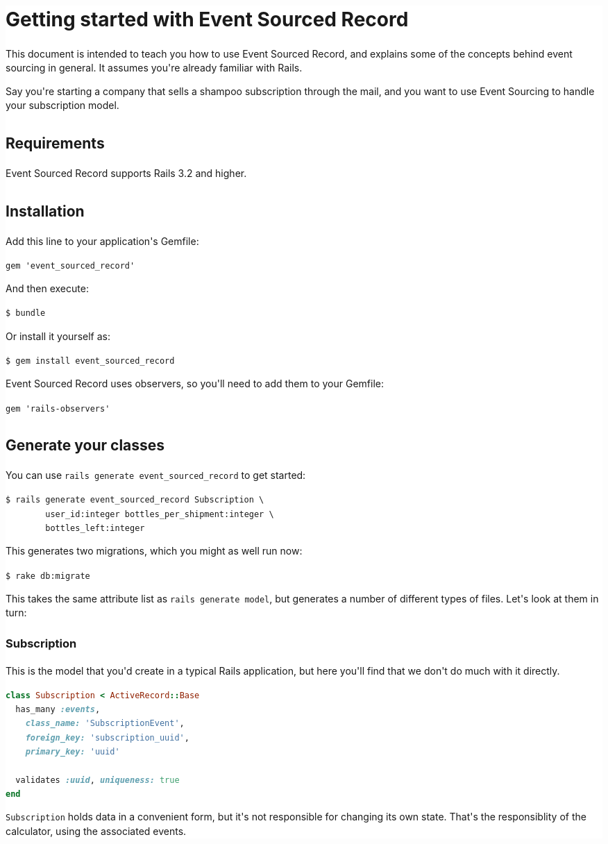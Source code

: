 # Getting started with Event Sourced Record

This document is intended to teach you how to use Event Sourced Record, and explains some of the concepts behind event sourcing in general.  It assumes you're already familiar with Rails.

Say you're starting a company that sells a shampoo subscription through the mail, and you want to use Event Sourcing to handle your subscription model.

## Requirements

Event Sourced Record supports Rails 3.2 and higher.

## Installation

Add this line to your application's Gemfile:

    gem 'event_sourced_record'

And then execute:

    $ bundle

Or install it yourself as:

    $ gem install event_sourced_record
    
Event Sourced Record uses observers, so you'll need to add them to your Gemfile:

    gem 'rails-observers'
    
## Generate your classes

You can use `rails generate event_sourced_record` to get started:

    $ rails generate event_sourced_record Subscription \
            user_id:integer bottles_per_shipment:integer \
            bottles_left:integer
            
This generates two migrations, which you might as well run now:

    $ rake db:migrate
    
This takes the same attribute list as `rails generate model`, but generates a number of different types of files.  Let's look at them in turn:

### Subscription

This is the model that you'd create in a typical Rails application, but here you'll find that we don't do much with it directly.

```ruby    
class Subscription < ActiveRecord::Base
  has_many :events, 
    class_name: 'SubscriptionEvent', 
    foreign_key: 'subscription_uuid', 
    primary_key: 'uuid'

  validates :uuid, uniqueness: true
end
```
`Subscription` holds data in a convenient form, but it's not responsible for changing its own state.  That's the responsiblity of the calculator, using the associated events.
